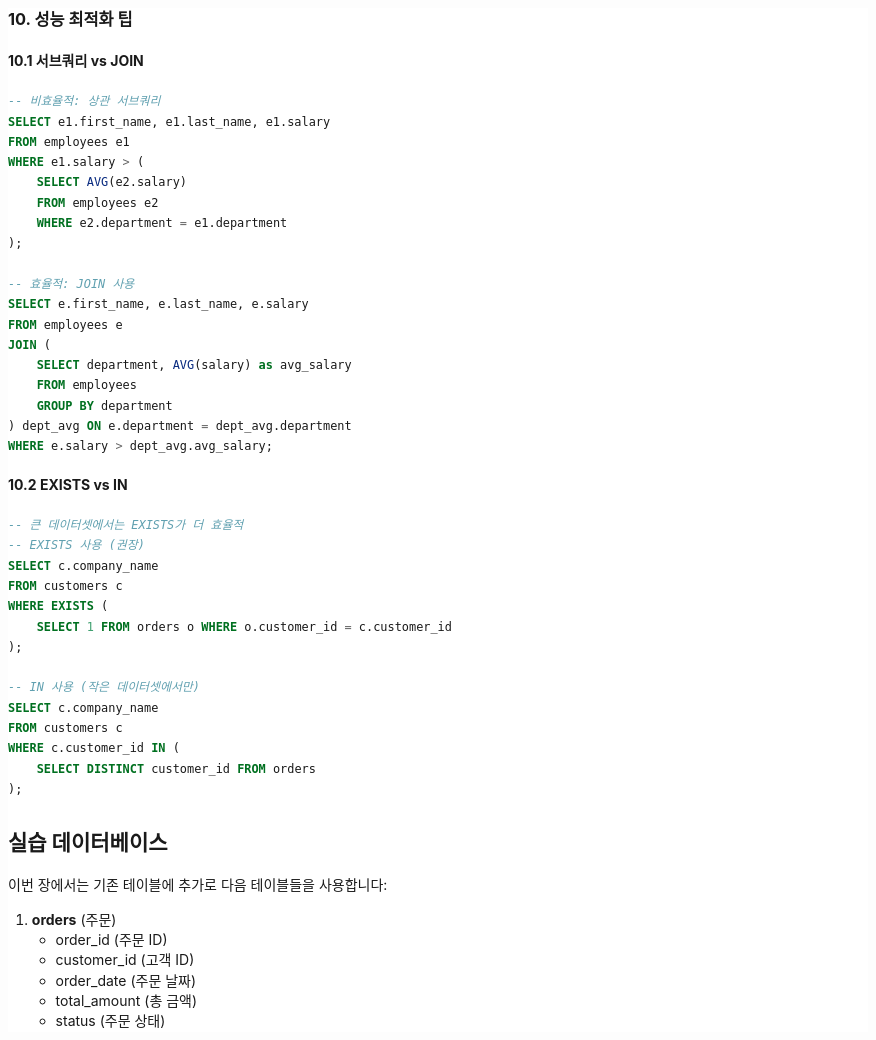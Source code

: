 ### 10. 성능 최적화 팁

#### 10.1 서브쿼리 vs JOIN
```sql
-- 비효율적: 상관 서브쿼리
SELECT e1.first_name, e1.last_name, e1.salary
FROM employees e1
WHERE e1.salary > (
    SELECT AVG(e2.salary)
    FROM employees e2
    WHERE e2.department = e1.department
);

-- 효율적: JOIN 사용
SELECT e.first_name, e.last_name, e.salary
FROM employees e
JOIN (
    SELECT department, AVG(salary) as avg_salary
    FROM employees
    GROUP BY department
) dept_avg ON e.department = dept_avg.department
WHERE e.salary > dept_avg.avg_salary;
```

#### 10.2 EXISTS vs IN
```sql
-- 큰 데이터셋에서는 EXISTS가 더 효율적
-- EXISTS 사용 (권장)
SELECT c.company_name
FROM customers c
WHERE EXISTS (
    SELECT 1 FROM orders o WHERE o.customer_id = c.customer_id
);

-- IN 사용 (작은 데이터셋에서만)
SELECT c.company_name
FROM customers c
WHERE c.customer_id IN (
    SELECT DISTINCT customer_id FROM orders
);
```

## 실습 데이터베이스

이번 장에서는 기존 테이블에 추가로 다음 테이블들을 사용합니다:

1. **orders** (주문)
   - order_id (주문 ID)
   - customer_id (고객 ID)
   - order_date (주문 날짜)
   - total_amount (총 금액)
   - status (주문 상태)
